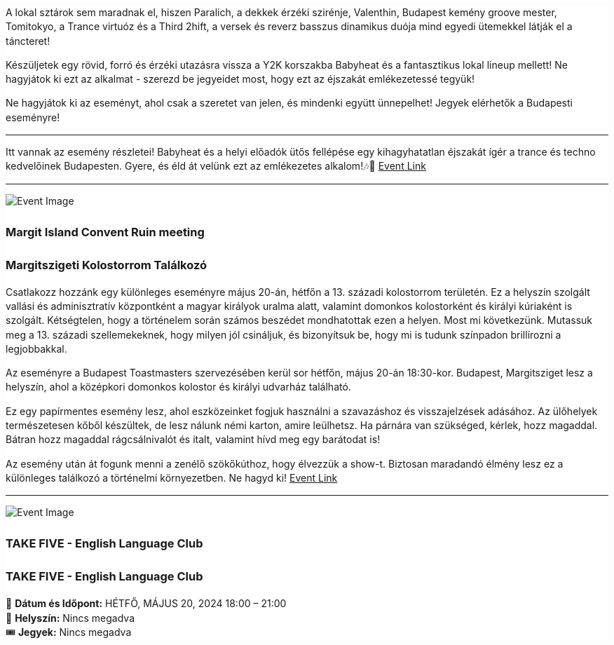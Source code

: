 A lokal sztárok sem maradnak el, hiszen Paralich, a dekkek érzéki szirénje, Valenthin, Budapest kemény groove mester, Tomitokyo, a Trance virtuóz és a Third 2hift, a versek és reverz basszus dinamikus duója mind egyedi ütemekkel látják el a táncteret!

Készüljetek egy rövid, forró és érzéki utazásra vissza a Y2K korszakba Babyheat és a fantasztikus lokal lineup mellett! Ne hagyjátok ki ezt az alkalmat - szerezd be jegyeidet most, hogy ezt az éjszakát emlékezetessé tegyük!

Ne hagyjátok ki az eseményt, ahol csak a szeretet van jelen, és mindenki együtt ünnepelhet! Jegyek elérhetők a Budapesti eseményre!

---

Itt vannak az esemény részletei! Babyheat és a helyi előadók ütős fellépése egy kihagyhatatlan éjszakát ígér a trance és techno kedvelőinek Budapesten. Gyere, és éld át velünk ezt az emlékezetes alkalom!🎶🎉
[Event Link](https://facebook.com/events/3569526420027134)

---
![Event Image](https://scontent-fra3-1.xx.fbcdn.net/v/t39.30808-6/438088845_817985540354082_4117005604212010698_n.jpg?_nc_cat=101&ccb=1-7&_nc_sid=5f2048&_nc_ohc=irjtwR-MXwgQ7kNvgHgivFG&_nc_ht=scontent-fra3-1.xx&oh=00_AYBdQA_KGs1vsF_UYIx1JLPG7kShZxpHCGF_IK1Jp_W5Eg&oe=6650A6D7)

 ### Margit Island Convent Ruin meeting

### Margitszigeti Kolostorrom Találkozó

Csatlakozz hozzánk egy különleges eseményre május 20-án, hétfőn a 13. századi kolostorrom területén. Ez a helyszín szolgált vallási és adminisztratív központként a magyar királyok uralma alatt, valamint domonkos kolostorként és királyi kúriaként is szolgált. Kétségtelen, hogy a történelem során számos beszédet mondhatottak ezen a helyen. Most mi következünk. Mutassuk meg a 13. századi szellemekeknek, hogy milyen jól csináljuk, és bizonyítsuk be, hogy mi is tudunk színpadon brillírozni a legjobbakkal.

Az eseményre a Budapest Toastmasters szervezésében kerül sor hétfőn, május 20-án 18:30-kor. Budapest, Margitsziget lesz a helyszín, ahol a középkori domonkos kolostor és királyi udvarház található.

Ez egy papírmentes esemény lesz, ahol eszközeinket fogjuk használni a szavazáshoz és visszajelzések adásához. Az ülőhelyek természetesen kőből készültek, de lesz nálunk némi karton, amire leülhetsz. Ha párnára van szükséged, kérlek, hozz magaddal. Bátran hozz magaddal rágcsálnivalót és italt, valamint hívd meg egy barátodat is!

Az esemény után át fogunk menni a zenélő szökőkúthoz, hogy élvezzük a show-t. Biztosan maradandó élmény lesz ez a különleges találkozó a történelmi környezetben. Ne hagyd ki!
[Event Link](https://facebook.com/events/989715159218681)

---
![Event Image](https://scontent-fra5-2.xx.fbcdn.net/v/t39.30808-6/441157551_771774795069494_1948226597693633259_n.jpg?stp=dst-jpg_p180x540&_nc_cat=107&ccb=1-7&_nc_sid=5f2048&_nc_ohc=NhuTflgfjlQQ7kNvgEWFuvC&_nc_ht=scontent-fra5-2.xx&oh=00_AYBkcakCc_3Loq4SJBV53tLJSCjhcuoz-1lZwmICSvBCQw&oe=6650B15E)

 ### TAKE FIVE - English Language Club

### TAKE FIVE - English Language Club

📅 **Dátum és Időpont:** HÉTFŐ, MÁJUS 20, 2024 18:00 – 21:00  
📍 **Helyszín:** Nincs megadva  
🎟️ **Jegyek:** Nincs megadva  
